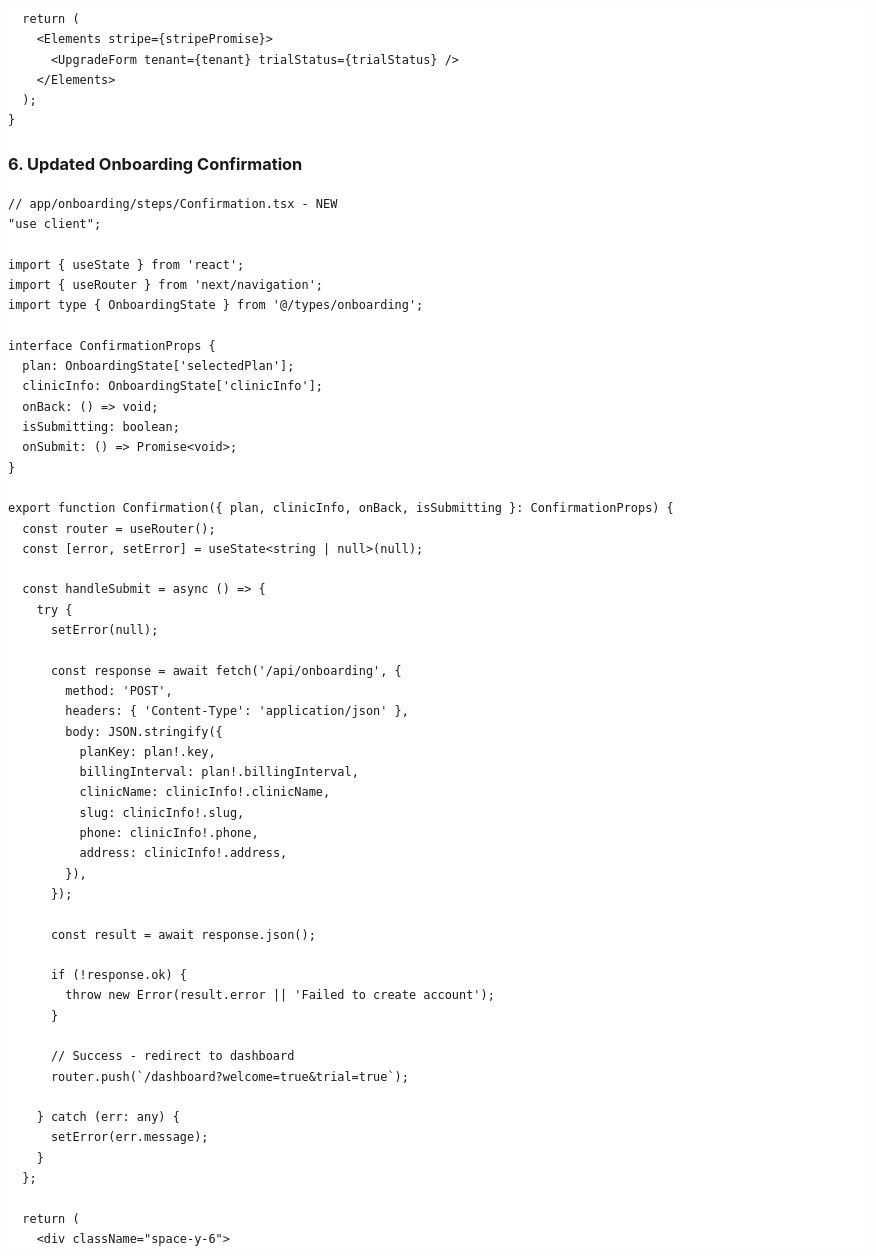 ```tsx
  return (
    <Elements stripe={stripePromise}>
      <UpgradeForm tenant={tenant} trialStatus={trialStatus} />
    </Elements>
  );
}
```

### 6. Updated Onboarding Confirmation

```tsx
// app/onboarding/steps/Confirmation.tsx - NEW
"use client";

import { useState } from 'react';
import { useRouter } from 'next/navigation';
import type { OnboardingState } from '@/types/onboarding';

interface ConfirmationProps {
  plan: OnboardingState['selectedPlan'];
  clinicInfo: OnboardingState['clinicInfo'];
  onBack: () => void;
  isSubmitting: boolean;
  onSubmit: () => Promise<void>;
}

export function Confirmation({ plan, clinicInfo, onBack, isSubmitting }: ConfirmationProps) {
  const router = useRouter();
  const [error, setError] = useState<string | null>(null);

  const handleSubmit = async () => {
    try {
      setError(null);
      
      const response = await fetch('/api/onboarding', {
        method: 'POST',
        headers: { 'Content-Type': 'application/json' },
        body: JSON.stringify({
          planKey: plan!.key,
          billingInterval: plan!.billingInterval,
          clinicName: clinicInfo!.clinicName,
          slug: clinicInfo!.slug,
          phone: clinicInfo!.phone,
          address: clinicInfo!.address,
        }),
      });

      const result = await response.json();

      if (!response.ok) {
        throw new Error(result.error || 'Failed to create account');
      }

      // Success - redirect to dashboard
      router.push(`/dashboard?welcome=true&trial=true`);

    } catch (err: any) {
      setError(err.message);
    }
  };

  return (
    <div className="space-y-6">
```